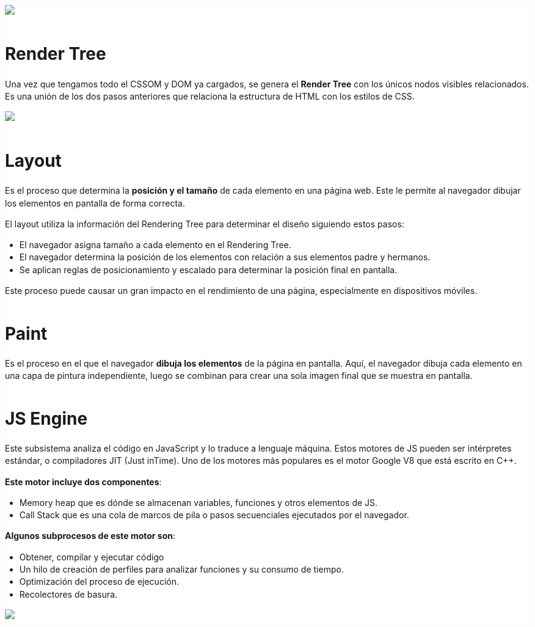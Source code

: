 ![](https://www.lambdatest.com/blog/wp-content/uploads/2023/03/image26-17.png)

# Render Tree
Una vez que tengamos todo el CSSOM y DOM ya cargados, se genera el **Render Tree** con los únicos nodos visibles relacionados. Es una unión de los dos pasos anteriores que relaciona la estructura de HTML con los estilos de CSS.

![](https://www.lambdatest.com/blog/wp-content/uploads/2023/03/image26-17.png)

# Layout
Es el proceso que determina la **posición y el tamaño** de cada elemento en una página web. Este le permite al navegador dibujar los elementos en pantalla de forma correcta.

El layout utiliza la información del Rendering Tree para determinar el diseño siguiendo estos pasos:

* El navegador asigna tamaño a cada elemento en el Rendering Tree.
* El navegador determina la posición de los elementos con relación a sus elementos padre y hermanos.
* Se aplican reglas de posicionamiento y escalado para determinar la posición final en pantalla.

Este proceso puede causar un gran impacto en el rendimiento de una página, especialmente en dispositivos móviles.

# Paint
Es el proceso en el que el navegador **dibuja los elementos** de la página en pantalla. Aquí, el navegador dibuja cada elemento en una capa de pintura independiente, luego se combinan para crear una sola imagen final que se muestra en pantalla.

# JS Engine
Este subsistema analiza el código en JavaScript y lo traduce a lenguaje máquina. Estos motores de JS pueden ser intérpretes estándar, o compiladores JIT (Just inTime). Uno de los motores más populares es el motor Google V8 que está escrito en C++.

**Este motor incluye dos componentes**:
* Memory heap que es dónde se almacenan variables, funciones y otros elementos de JS.
* Call Stack que es una cola de marcos de pila o pasos secuenciales ejecutados por el navegador.

**Algunos subprocesos de este motor son**:
* Obtener, compilar y ejecutar código
* Un hilo de creación de perfiles para analizar funciones y su consumo de tiempo.
* Optimización del proceso de ejecución.
* Recolectores de basura.

![](https://miro.medium.com/v2/resize:fit:1100/format:webp/0*HORXUXQGF32LxnaL.png)
